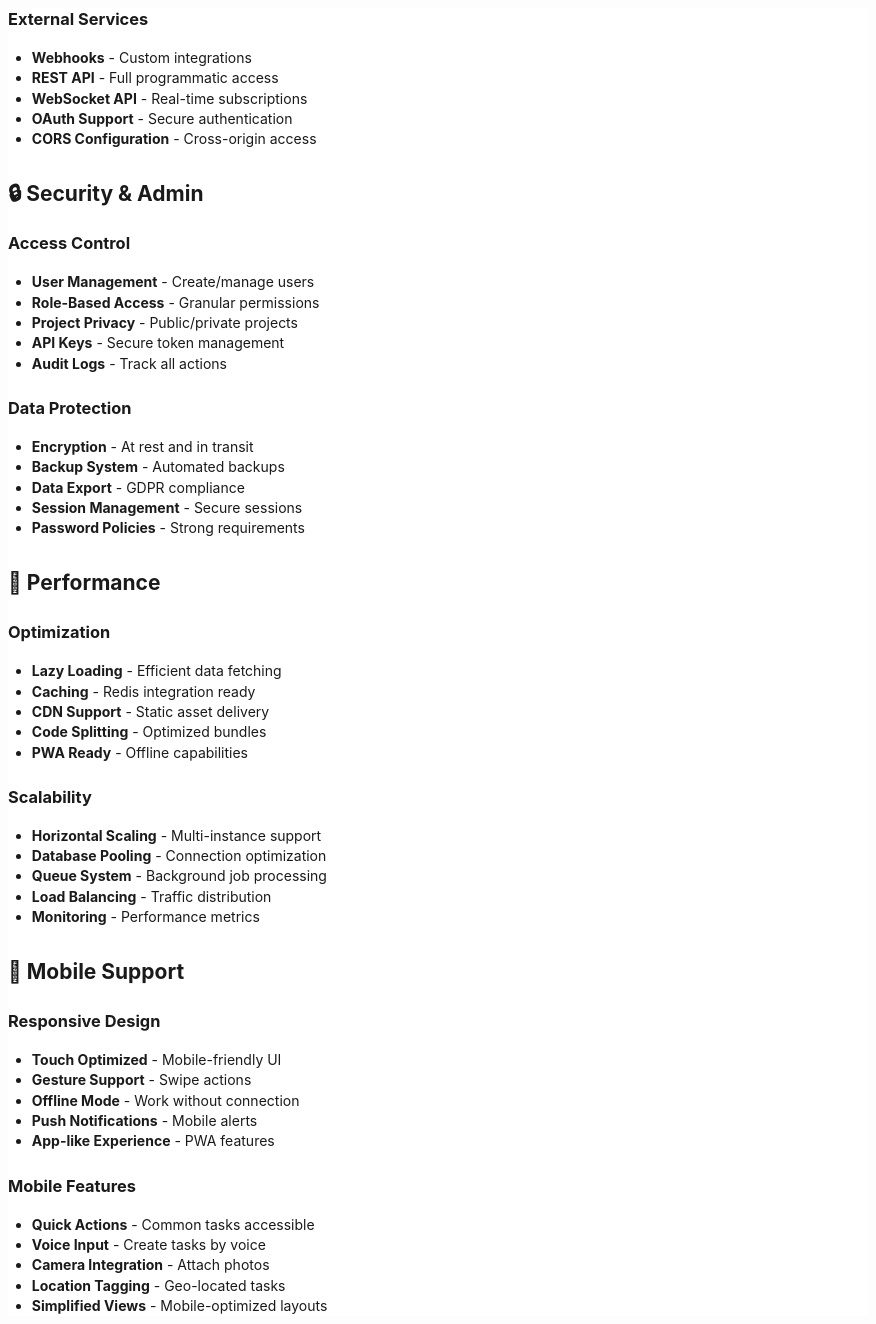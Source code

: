 ### External Services
- **Webhooks** - Custom integrations
- **REST API** - Full programmatic access
- **WebSocket API** - Real-time subscriptions
- **OAuth Support** - Secure authentication
- **CORS Configuration** - Cross-origin access

## 🔒 Security & Admin

### Access Control
- **User Management** - Create/manage users
- **Role-Based Access** - Granular permissions
- **Project Privacy** - Public/private projects
- **API Keys** - Secure token management
- **Audit Logs** - Track all actions

### Data Protection
- **Encryption** - At rest and in transit
- **Backup System** - Automated backups
- **Data Export** - GDPR compliance
- **Session Management** - Secure sessions
- **Password Policies** - Strong requirements

## 🚀 Performance

### Optimization
- **Lazy Loading** - Efficient data fetching
- **Caching** - Redis integration ready
- **CDN Support** - Static asset delivery
- **Code Splitting** - Optimized bundles
- **PWA Ready** - Offline capabilities

### Scalability
- **Horizontal Scaling** - Multi-instance support
- **Database Pooling** - Connection optimization
- **Queue System** - Background job processing
- **Load Balancing** - Traffic distribution
- **Monitoring** - Performance metrics

## 📱 Mobile Support

### Responsive Design
- **Touch Optimized** - Mobile-friendly UI
- **Gesture Support** - Swipe actions
- **Offline Mode** - Work without connection
- **Push Notifications** - Mobile alerts
- **App-like Experience** - PWA features

### Mobile Features
- **Quick Actions** - Common tasks accessible
- **Voice Input** - Create tasks by voice
- **Camera Integration** - Attach photos
- **Location Tagging** - Geo-located tasks
- **Simplified Views** - Mobile-optimized layouts